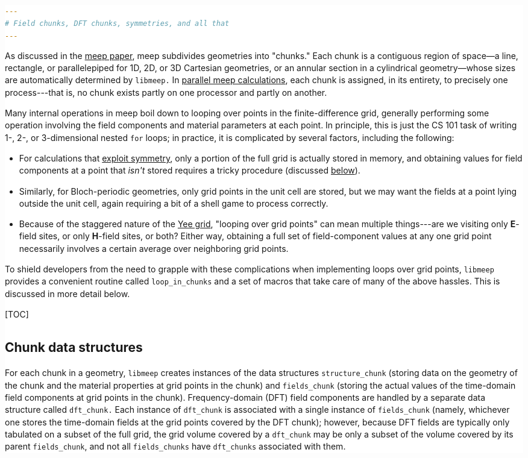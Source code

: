 ```yaml
---
# Field chunks, DFT chunks, symmetries, and all that
---
```


As discussed in the
[meep paper](http://ab-initio.mit.edu/~oskooi/papers/Oskooi10.pdf),
meep subdivides geometries into "chunks." Each chunk is a contiguous region
of space&mdash;a line, rectangle, or parallelepiped for 1D, 2D, or 3D
Cartesian geometries, or an annular section in a cylindrical geometry&mdash;whose
sizes are automatically determined by `libmeep.`
In [parallel meep calculations](/Parallel_Meep.md), each chunk is assigned,
in its entirety, to precisely one process---that is, no chunk exists partly
on one processor and partly on another.

Many internal operations in meep boil down to looping over points in the
finite-difference grid, generally performing some operation involving the field
components and material parameters at each point.
In principle, this is just the CS 101 task of writing
1-, 2-, or 3-dimensional nested `for` loops; in practice,
it is complicated by several factors, including the following:

+ For calculations that [exploit symmetry](/Exploiting_Symmetry.md), only a
portion of the full grid is actually stored in memory, and obtaining values
for field components at a point that *isn't* stored requires a tricky
procedure (discussed [below](#HandlingSymmetries)).

+ Similarly, for Bloch-periodic geometries, only grid points in the unit cell
are stored, but we may want the fields at a point lying outside the unit cell,
again requiring a bit of a shell game to process correctly.

+ Because of the staggered nature of the [Yee grid](/Yee_Lattice.md),
"looping over grid points" can mean multiple things---are we visiting
only **E**-field sites, or only **H**-field sites, or both? Either
way, obtaining a full set of field-component values at any one grid point
necessarily involves a certain average over neighboring grid points.

To shield developers from the need to grapple with these complications
when implementing loops over grid points, `libmeep` provides
a convenient routine called `loop_in_chunks` and a set of macros
that take care of many of the above hassles. This is discussed in more
detail below.

[TOC]

## Chunk data structures

For each chunk in a geometry, `libmeep` creates instances of 
the data structures `structure_chunk` (storing data on the 
geometry of the chunk and the material properties at grid
points in the chunk) and `fields_chunk` (storing the actual values
of the time-domain field components at grid points in the chunk).
Frequency-domain (DFT) field components are handled by a separate
data structure called `dft_chunk.` Each instance of `dft_chunk`
is associated with a single instance of `fields_chunk` (namely,
whichever one stores the time-domain fields at the grid points
covered by the DFT chunk); however, because DFT fields are typically
only tabulated on a subset of the full grid, the grid volume
covered by a `dft_chunk` may be only a subset of the volume
covered by its parent `fields_chunk`, and not all `fields_chunks`
have `dft_chunks` associated with them.
